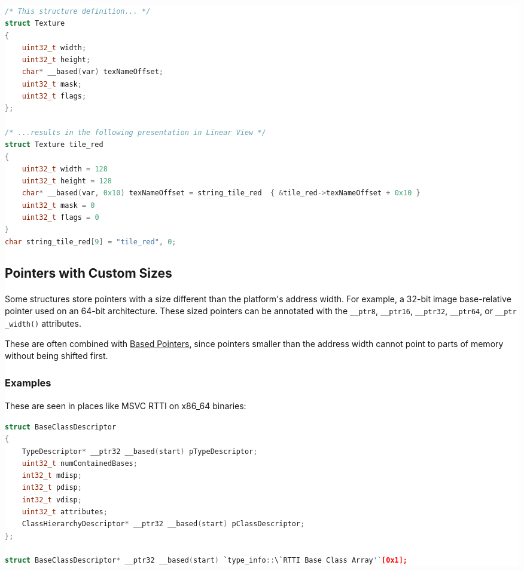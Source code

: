 ``` C
/* This structure definition... */
struct Texture
{
    uint32_t width;
    uint32_t height;
    char* __based(var) texNameOffset;
    uint32_t mask;
    uint32_t flags;
};

/* ...results in the following presentation in Linear View */
struct Texture tile_red
{
    uint32_t width = 128
    uint32_t height = 128
    char* __based(var, 0x10) texNameOffset = string_tile_red  { &tile_red->texNameOffset + 0x10 } 
    uint32_t mask = 0
    uint32_t flags = 0
}
char string_tile_red[9] = "tile_red", 0;
```

## Pointers with Custom Sizes

Some structures store pointers with a size different than the platform's address width. For example, a 32-bit image base-relative pointer used on an 64-bit architecture. These sized pointers can be annotated with the `__ptr8`, `__ptr16`, `__ptr32`, `__ptr64`, or `__ptr_width()` attributes.

These are often combined with [Based Pointers](#based-pointers), since pointers smaller than the address width cannot point to parts of memory without being shifted first. 

### Examples

These are seen in places like MSVC RTTI on x86_64 binaries:

``` C
struct BaseClassDescriptor
{
    TypeDescriptor* __ptr32 __based(start) pTypeDescriptor;
    uint32_t numContainedBases;
    int32_t mdisp;
    int32_t pdisp;
    int32_t vdisp;
    uint32_t attributes;
    ClassHierarchyDescriptor* __ptr32 __based(start) pClassDescriptor;
};

struct BaseClassDescriptor* __ptr32 __based(start) `type_info::\`RTTI Base Class Array'`[0x1];
```
